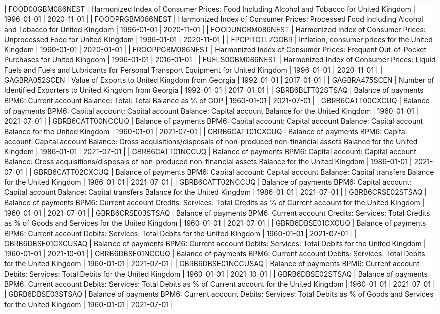 | FOOD00GBM086NEST    | Harmonized Index of Consumer Prices: Food Including Alcohol and Tobacco for United Kingdom                                                                                                     | 1996-01-01          | 2020-11-01        |
| FOODPRGBM086NEST    | Harmonized Index of Consumer Prices: Processed Food Including Alcohol and Tobacco for United Kingdom                                                                                           | 1996-01-01          | 2020-11-01        |
| FOODUNGBM086NEST    | Harmonized Index of Consumer Prices: Unprocessed Food for United Kingdom                                                                                                                       | 1996-01-01          | 2020-11-01        |
| FPCPITOTLZGGBR      | Inflation, consumer prices for the United Kingdom                                                                                                                                              | 1960-01-01          | 2020-01-01        |
| FROOPPGBM086NEST    | Harmonized Index of Consumer Prices: Frequent Out-of-Pocket Purchases for United Kingdom                                                                                                       | 1996-01-01          | 2016-01-01        |
| FUELS0GBM086NEST    | Harmonized Index of Consumer Prices: Liquid Fuels and Fuels and Lubricants for Personal Transport Equipment for United Kingdom                                                                 | 1996-01-01          | 2020-11-01        |
| GAGBRA052SCEN       | Value of Exports to United Kingdom from Georgia                                                                                                                                                | 1992-01-01          | 2017-01-01        |
| GAGBRA475SCEN       | Number of Identified Exporters to United Kingdom from Georgia                                                                                                                                  | 1992-01-01          | 2017-01-01        |
| GBRB6BLTT02STSAQ    | Balance of payments BPM6: Current account Balance: Total: Total Balance as % of GDP                                                                                                            | 1960-01-01          | 2021-07-01        |
| GBRB6CATT00CXCUQ    | Balance of payments BPM6: Capital account: Capital account Balance: Capital account Balance for the United Kingdom                                                                             | 1960-01-01          | 2021-07-01        |
| GBRB6CATT00NCCUQ    | Balance of payments BPM6: Capital account: Capital account Balance: Capital account Balance for the United Kingdom                                                                             | 1960-01-01          | 2021-07-01        |
| GBRB6CATT01CXCUQ    | Balance of payments BPM6: Capital account: Capital account Balance: Gross acquisitions/disposals of non-produced non-financial assets Balance for the United Kingdom                           | 1986-01-01          | 2021-07-01        |
| GBRB6CATT01NCCUQ    | Balance of payments BPM6: Capital account: Capital account Balance: Gross acquisitions/disposals of non-produced non-financial assets Balance for the United Kingdom                           | 1986-01-01          | 2021-07-01        |
| GBRB6CATT02CXCUQ    | Balance of payments BPM6: Capital account: Capital account Balance: Capital transfers Balance for the United Kingdom                                                                           | 1986-01-01          | 2021-07-01        |
| GBRB6CATT02NCCUQ    | Balance of payments BPM6: Capital account: Capital account Balance: Capital transfers Balance for the United Kingdom                                                                           | 1986-01-01          | 2021-07-01        |
| GBRB6CRSE02STSAQ    | Balance of payments BPM6: Current account Credits: Services: Total Credits as % of Current account for the United Kingdom                                                                      | 1960-01-01          | 2021-07-01        |
| GBRB6CRSE03STSAQ    | Balance of payments BPM6: Current account Credits: Services: Total Credits as % of Goods and Services for the United Kingdom                                                                   | 1960-01-01          | 2021-07-01        |
| GBRB6DBSE01CXCUQ    | Balance of payments BPM6: Current account Debits: Services: Total Debits for the United Kingdom                                                                                                | 1960-01-01          | 2021-07-01        |
| GBRB6DBSE01CXCUSAQ  | Balance of payments BPM6: Current account Debits: Services: Total Debits for the United Kingdom                                                                                                | 1960-01-01          | 2021-10-01        |
| GBRB6DBSE01NCCUQ    | Balance of payments BPM6: Current account Debits: Services: Total Debits for the United Kingdom                                                                                                | 1960-01-01          | 2021-07-01        |
| GBRB6DBSE01NCCUSAQ  | Balance of payments BPM6: Current account Debits: Services: Total Debits for the United Kingdom                                                                                                | 1960-01-01          | 2021-10-01        |
| GBRB6DBSE02STSAQ    | Balance of payments BPM6: Current account Debits: Services: Total Debits as % of Current account for the United Kingdom                                                                        | 1960-01-01          | 2021-07-01        |
| GBRB6DBSE03STSAQ    | Balance of payments BPM6: Current account Debits: Services: Total Debits as % of Goods and Services for the United Kingdom                                                                     | 1960-01-01          | 2021-07-01        |